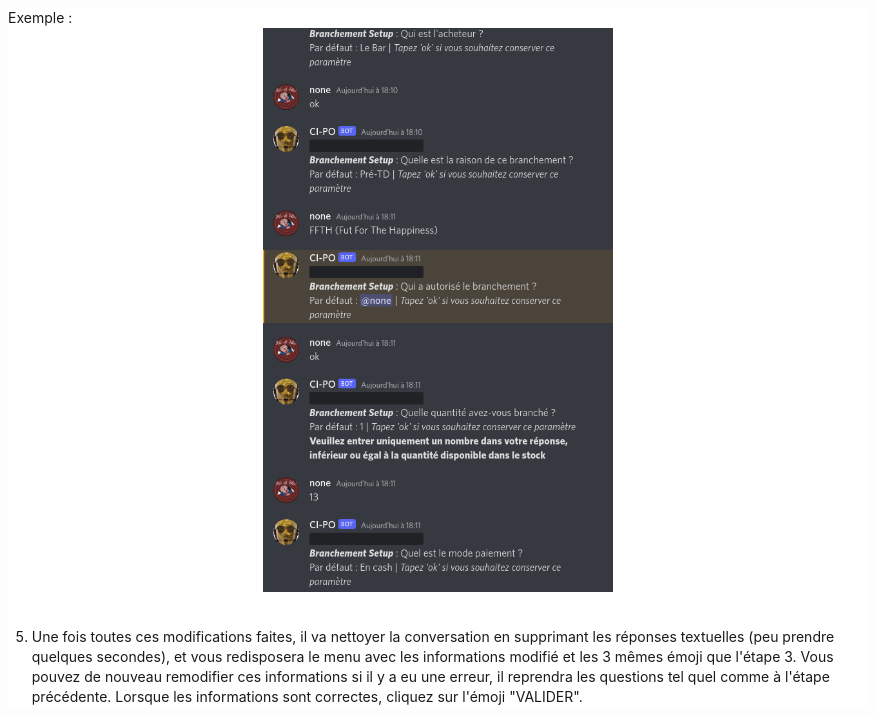 Exemple : <img src="img/bran4.png" width="350" style="display:block; margin-left:auto; margin-right:auto;"/>
<br>

5) Une fois toutes ces modifications faites, il va nettoyer la conversation en supprimant les réponses textuelles (peu prendre quelques secondes), et vous redisposera le menu avec les informations modifié et les 3 mêmes émoji que l'étape 3. Vous pouvez de nouveau remodifier ces informations si il y a eu une erreur, il reprendra les questions tel quel comme à l'étape précédente. Lorsque les informations sont correctes, cliquez sur l'émoji "VALIDER".
